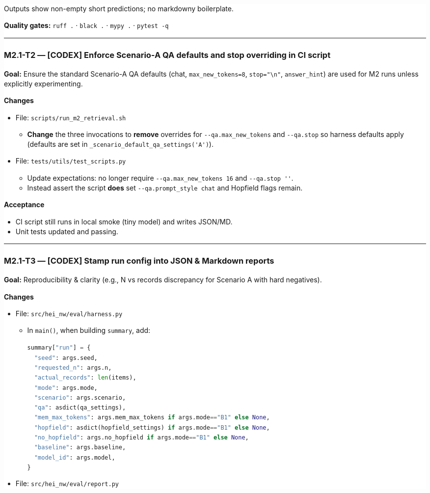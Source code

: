   Outputs show non-empty short predictions; no markdowny boilerplate.

**Quality gates:** `ruff .` · `black .` · `mypy .` · `pytest -q`

---

### M2.1-T2 — \[CODEX] Enforce Scenario-A QA defaults and stop overriding in CI script

**Goal:** Ensure the standard Scenario-A QA defaults (chat, `max_new_tokens=8`, `stop="\n"`, `answer_hint`) are used for M2 runs unless explicitly experimenting.

**Changes**

* File: `scripts/run_m2_retrieval.sh`

  * **Change** the three invocations to **remove** overrides for `--qa.max_new_tokens` and `--qa.stop` so harness defaults apply (defaults are set in `_scenario_default_qa_settings('A')`).
* File: `tests/utils/test_scripts.py`

  * Update expectations: no longer require `--qa.max_new_tokens 16` and `--qa.stop ''`.
  * Instead assert the script **does** set `--qa.prompt_style chat` and Hopfield flags remain.

**Acceptance**

* CI script still runs in local smoke (tiny model) and writes JSON/MD.
* Unit tests updated and passing.

---

### M2.1-T3 — \[CODEX] Stamp run config into JSON & Markdown reports

**Goal:** Reproducibility & clarity (e.g., N vs records discrepancy for Scenario A with hard negatives).

**Changes**

* File: `src/hei_nw/eval/harness.py`

  * In `main()`, when building `summary`, add:

    ```py
    summary["run"] = {
      "seed": args.seed,
      "requested_n": args.n,
      "actual_records": len(items),
      "mode": args.mode,
      "scenario": args.scenario,
      "qa": asdict(qa_settings),
      "mem_max_tokens": args.mem_max_tokens if args.mode=="B1" else None,
      "hopfield": asdict(hopfield_settings) if args.mode=="B1" else None,
      "no_hopfield": args.no_hopfield if args.mode=="B1" else None,
      "baseline": args.baseline,
      "model_id": args.model,
    }
    ```
* File: `src/hei_nw/eval/report.py`
